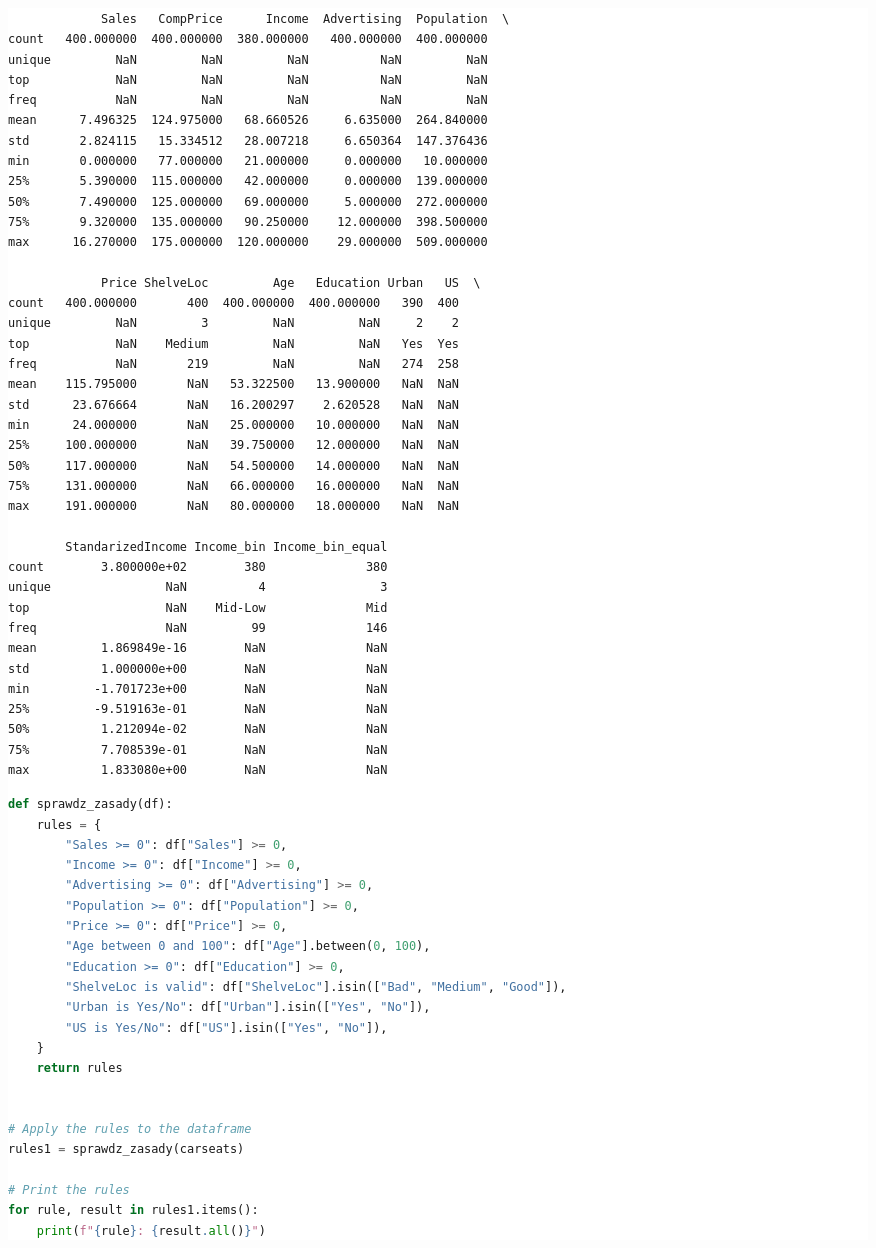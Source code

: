                  Sales   CompPrice      Income  Advertising  Population  \
    count   400.000000  400.000000  380.000000   400.000000  400.000000   
    unique         NaN         NaN         NaN          NaN         NaN   
    top            NaN         NaN         NaN          NaN         NaN   
    freq           NaN         NaN         NaN          NaN         NaN   
    mean      7.496325  124.975000   68.660526     6.635000  264.840000   
    std       2.824115   15.334512   28.007218     6.650364  147.376436   
    min       0.000000   77.000000   21.000000     0.000000   10.000000   
    25%       5.390000  115.000000   42.000000     0.000000  139.000000   
    50%       7.490000  125.000000   69.000000     5.000000  272.000000   
    75%       9.320000  135.000000   90.250000    12.000000  398.500000   
    max      16.270000  175.000000  120.000000    29.000000  509.000000   
    
                 Price ShelveLoc         Age   Education Urban   US  \
    count   400.000000       400  400.000000  400.000000   390  400   
    unique         NaN         3         NaN         NaN     2    2   
    top            NaN    Medium         NaN         NaN   Yes  Yes   
    freq           NaN       219         NaN         NaN   274  258   
    mean    115.795000       NaN   53.322500   13.900000   NaN  NaN   
    std      23.676664       NaN   16.200297    2.620528   NaN  NaN   
    min      24.000000       NaN   25.000000   10.000000   NaN  NaN   
    25%     100.000000       NaN   39.750000   12.000000   NaN  NaN   
    50%     117.000000       NaN   54.500000   14.000000   NaN  NaN   
    75%     131.000000       NaN   66.000000   16.000000   NaN  NaN   
    max     191.000000       NaN   80.000000   18.000000   NaN  NaN   
    
            StandarizedIncome Income_bin Income_bin_equal  
    count        3.800000e+02        380              380  
    unique                NaN          4                3  
    top                   NaN    Mid-Low              Mid  
    freq                  NaN         99              146  
    mean         1.869849e-16        NaN              NaN  
    std          1.000000e+00        NaN              NaN  
    min         -1.701723e+00        NaN              NaN  
    25%         -9.519163e-01        NaN              NaN  
    50%          1.212094e-02        NaN              NaN  
    75%          7.708539e-01        NaN              NaN  
    max          1.833080e+00        NaN              NaN  
    


```python
def sprawdz_zasady(df):
    rules = {
        "Sales >= 0": df["Sales"] >= 0,
        "Income >= 0": df["Income"] >= 0,
        "Advertising >= 0": df["Advertising"] >= 0,
        "Population >= 0": df["Population"] >= 0,
        "Price >= 0": df["Price"] >= 0,
        "Age between 0 and 100": df["Age"].between(0, 100),
        "Education >= 0": df["Education"] >= 0,
        "ShelveLoc is valid": df["ShelveLoc"].isin(["Bad", "Medium", "Good"]),
        "Urban is Yes/No": df["Urban"].isin(["Yes", "No"]),
        "US is Yes/No": df["US"].isin(["Yes", "No"]),
    }
    return rules


# Apply the rules to the dataframe
rules1 = sprawdz_zasady(carseats)

# Print the rules
for rule, result in rules1.items():
    print(f"{rule}: {result.all()}")
```
